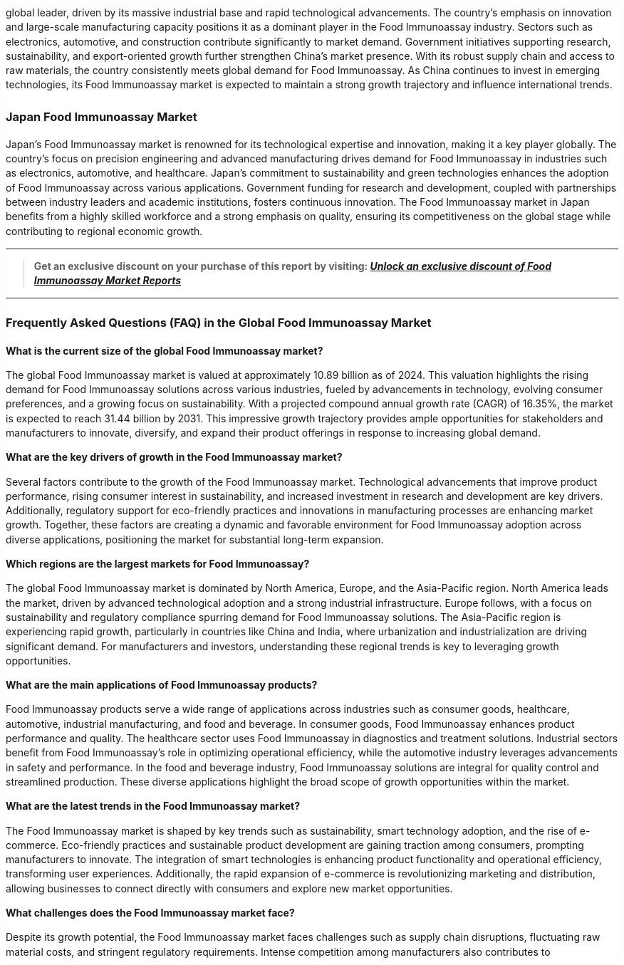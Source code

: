 global leader, driven by its massive industrial base and rapid technological advancements. The country&rsquo;s emphasis on innovation and large-scale manufacturing capacity positions it as a dominant player in the Food Immunoassay industry. Sectors such as electronics, automotive, and construction contribute significantly to market demand. Government initiatives supporting research, sustainability, and export-oriented growth further strengthen China&rsquo;s market presence. With its robust supply chain and access to raw materials, the country consistently meets global demand for Food Immunoassay. As China continues to invest in emerging technologies, its Food Immunoassay market is expected to maintain a strong growth trajectory and influence international trends.</p><h3>Japan Food Immunoassay Market</h3><p>Japan&rsquo;s Food Immunoassay market is renowned for its technological expertise and innovation, making it a key player globally. The country&rsquo;s focus on precision engineering and advanced manufacturing drives demand for Food Immunoassay in industries such as electronics, automotive, and healthcare. Japan&rsquo;s commitment to sustainability and green technologies enhances the adoption of Food Immunoassay across various applications. Government funding for research and development, coupled with partnerships between industry leaders and academic institutions, fosters continuous innovation. The Food Immunoassay market in Japan benefits from a highly skilled workforce and a strong emphasis on quality, ensuring its competitiveness on the global stage while contributing to regional economic growth.</p><hr /><blockquote><p><strong>Get an exclusive discount on your purchase of this report by visiting: <em><a href="://marketresearchpulse.com/ask-for-discount/40866?utm_source=Github&amp;utm_medium=021">Unlock an exclusive discount of Food Immunoassay Market Reports</a></em>&nbsp;</strong></p></blockquote><hr /><h3>Frequently Asked Questions (FAQ) in the Global Food Immunoassay Market</h3><p><strong>What is the current size of the global Food Immunoassay market?</strong></p><p>The global Food Immunoassay market is valued at approximately 10.89 billion as of 2024. This valuation highlights the rising demand for Food Immunoassay solutions across various industries, fueled by advancements in technology, evolving consumer preferences, and a growing focus on sustainability. With a projected compound annual growth rate (CAGR) of 16.35%, the market is expected to reach 31.44 billion by 2031. This impressive growth trajectory provides ample opportunities for stakeholders and manufacturers to innovate, diversify, and expand their product offerings in response to increasing global demand.</p><p><strong>What are the key drivers of growth in the Food Immunoassay market?</strong></p><p>Several factors contribute to the growth of the Food Immunoassay market. Technological advancements that improve product performance, rising consumer interest in sustainability, and increased investment in research and development are key drivers. Additionally, regulatory support for eco-friendly practices and innovations in manufacturing processes are enhancing market growth. Together, these factors are creating a dynamic and favorable environment for Food Immunoassay adoption across diverse applications, positioning the market for substantial long-term expansion.</p><p><strong>Which regions are the largest markets for Food Immunoassay?</strong></p><p>The global Food Immunoassay market is dominated by North America, Europe, and the Asia-Pacific region. North America leads the market, driven by advanced technological adoption and a strong industrial infrastructure. Europe follows, with a focus on sustainability and regulatory compliance spurring demand for Food Immunoassay solutions. The Asia-Pacific region is experiencing rapid growth, particularly in countries like China and India, where urbanization and industrialization are driving significant demand. For manufacturers and investors, understanding these regional trends is key to leveraging growth opportunities.</p><p><strong>What are the main applications of Food Immunoassay products?</strong></p><p>Food Immunoassay products serve a wide range of applications across industries such as consumer goods, healthcare, automotive, industrial manufacturing, and food and beverage. In consumer goods, Food Immunoassay enhances product performance and quality. The healthcare sector uses Food Immunoassay in diagnostics and treatment solutions. Industrial sectors benefit from Food Immunoassay&rsquo;s role in optimizing operational efficiency, while the automotive industry leverages advancements in safety and performance. In the food and beverage industry, Food Immunoassay solutions are integral for quality control and streamlined production. These diverse applications highlight the broad scope of growth opportunities within the market.</p><p><strong>What are the latest trends in the Food Immunoassay market?</strong></p><p>The Food Immunoassay market is shaped by key trends such as sustainability, smart technology adoption, and the rise of e-commerce. Eco-friendly practices and sustainable product development are gaining traction among consumers, prompting manufacturers to innovate. The integration of smart technologies is enhancing product functionality and operational efficiency, transforming user experiences. Additionally, the rapid expansion of e-commerce is revolutionizing marketing and distribution, allowing businesses to connect directly with consumers and explore new market opportunities.</p><p><strong>What challenges does the Food Immunoassay market face?</strong></p><p>Despite its growth potential, the Food Immunoassay market faces challenges such as supply chain disruptions, fluctuating raw material costs, and stringent regulatory requirements. Intense competition among manufacturers also contributes to